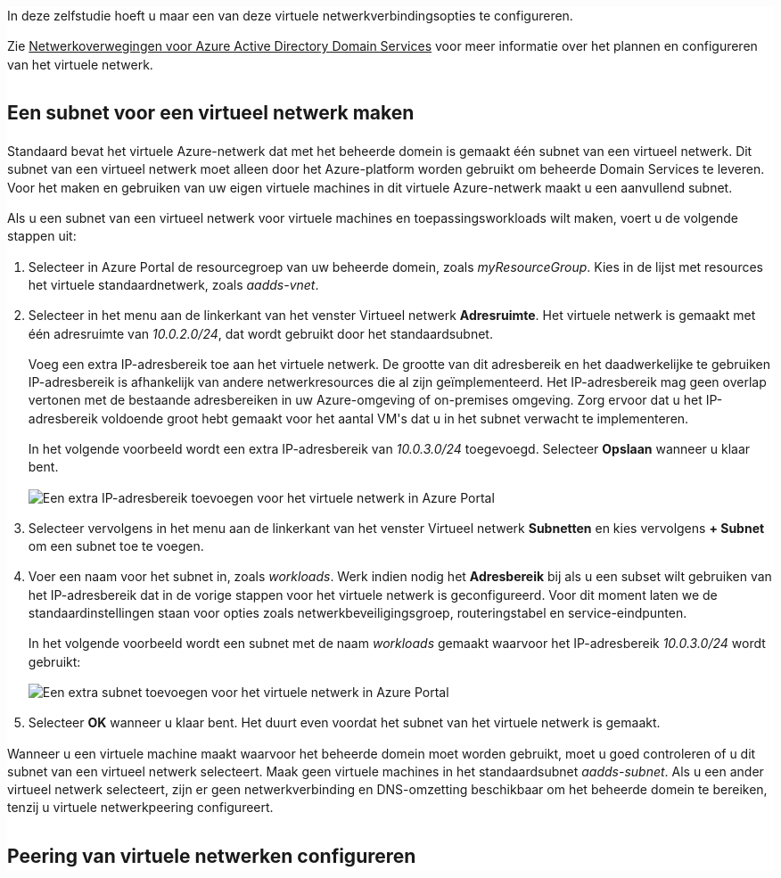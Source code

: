 In deze zelfstudie hoeft u maar een van deze virtuele netwerkverbindingsopties te configureren.

Zie [Netwerkoverwegingen voor Azure Active Directory Domain Services][network-considerations] voor meer informatie over het plannen en configureren van het virtuele netwerk.

## <a name="create-a-virtual-network-subnet"></a>Een subnet voor een virtueel netwerk maken

Standaard bevat het virtuele Azure-netwerk dat met het beheerde domein is gemaakt één subnet van een virtueel netwerk. Dit subnet van een virtueel netwerk moet alleen door het Azure-platform worden gebruikt om beheerde Domain Services te leveren. Voor het maken en gebruiken van uw eigen virtuele machines in dit virtuele Azure-netwerk maakt u een aanvullend subnet.

Als u een subnet van een virtueel netwerk voor virtuele machines en toepassingsworkloads wilt maken, voert u de volgende stappen uit:

1. Selecteer in Azure Portal de resourcegroep van uw beheerde domein, zoals *myResourceGroup*. Kies in de lijst met resources het virtuele standaardnetwerk, zoals *aadds-vnet*.
1. Selecteer in het menu aan de linkerkant van het venster Virtueel netwerk **Adresruimte**. Het virtuele netwerk is gemaakt met één adresruimte van *10.0.2.0/24*, dat wordt gebruikt door het standaardsubnet.

    Voeg een extra IP-adresbereik toe aan het virtuele netwerk. De grootte van dit adresbereik en het daadwerkelijke te gebruiken IP-adresbereik is afhankelijk van andere netwerkresources die al zijn geïmplementeerd. Het IP-adresbereik mag geen overlap vertonen met de bestaande adresbereiken in uw Azure-omgeving of on-premises omgeving. Zorg ervoor dat u het IP-adresbereik voldoende groot hebt gemaakt voor het aantal VM's dat u in het subnet verwacht te implementeren.

    In het volgende voorbeeld wordt een extra IP-adresbereik van *10.0.3.0/24* toegevoegd. Selecteer **Opslaan** wanneer u klaar bent.

    ![Een extra IP-adresbereik toevoegen voor het virtuele netwerk in Azure Portal](./media/tutorial-configure-networking/add-vnet-address-range.png)

1. Selecteer vervolgens in het menu aan de linkerkant van het venster Virtueel netwerk **Subnetten** en kies vervolgens **+ Subnet** om een subnet toe te voegen.
1. Voer een naam voor het subnet in, zoals *workloads*. Werk indien nodig het **Adresbereik** bij als u een subset wilt gebruiken van het IP-adresbereik dat in de vorige stappen voor het virtuele netwerk is geconfigureerd. Voor dit moment laten we de standaardinstellingen staan voor opties zoals netwerkbeveiligingsgroep, routeringstabel en service-eindpunten.

    In het volgende voorbeeld wordt een subnet met de naam *workloads* gemaakt waarvoor het IP-adresbereik *10.0.3.0/24* wordt gebruikt:

    ![Een extra subnet toevoegen voor het virtuele netwerk in Azure Portal](./media/tutorial-configure-networking/add-vnet-subnet.png)

1. Selecteer **OK** wanneer u klaar bent. Het duurt even voordat het subnet van het virtuele netwerk is gemaakt.

Wanneer u een virtuele machine maakt waarvoor het beheerde domein moet worden gebruikt, moet u goed controleren of u dit subnet van een virtueel netwerk selecteert. Maak geen virtuele machines in het standaardsubnet *aadds-subnet*. Als u een ander virtueel netwerk selecteert, zijn er geen netwerkverbinding en DNS-omzetting beschikbaar om het beheerde domein te bereiken, tenzij u virtuele netwerkpeering configureert.

## <a name="configure-virtual-network-peering"></a>Peering van virtuele netwerken configureren


[create-azure-ad-tenant]: ../active-directory/fundamentals/sign-up-organization.md
[associate-azure-ad-tenant]: ../active-directory/fundamentals/active-directory-how-subscriptions-associated-directory.md
[create-azure-ad-ds-instance]: tutorial-create-instance.md
[create-join-windows-vm]: join-windows-vm.md
[peering-overview]: ../virtual-network/virtual-network-peering-overview.md
[network-considerations]: network-considerations.md